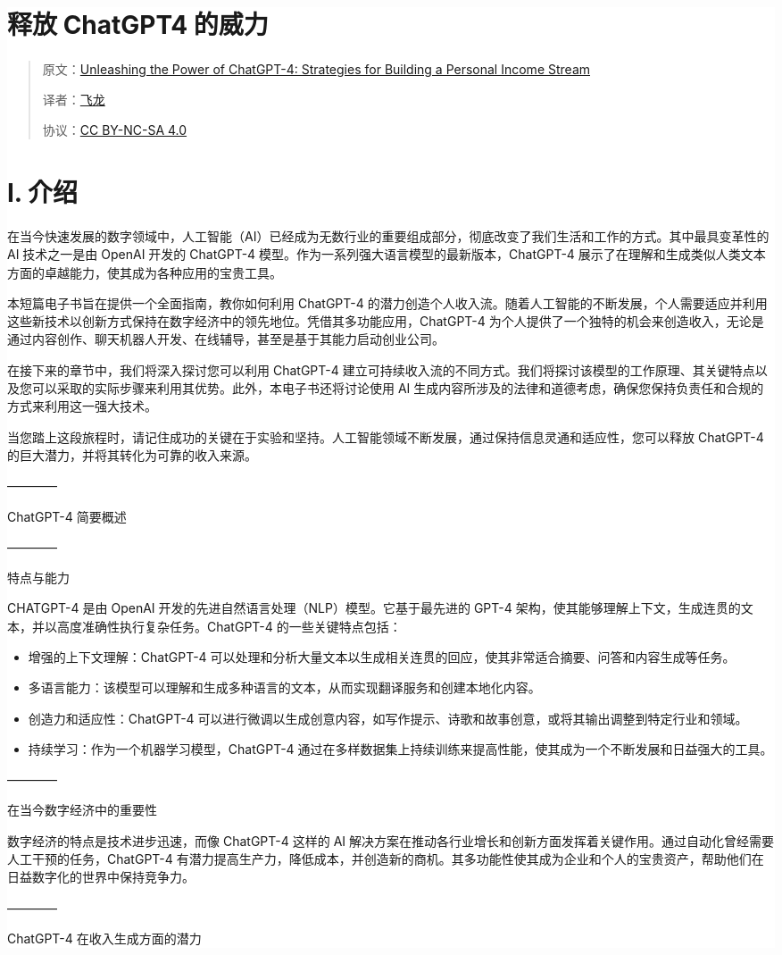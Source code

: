 # 释放 ChatGPT4 的威力


> 原文：[Unleashing the Power of ChatGPT-4: Strategies for Building a Personal Income Stream](https://annas-archive.org/md5/1e61a9385b2937fc72728c60c696fb6c)
> 
> 译者：[飞龙](https://github.com/wizardforcel)
> 
> 协议：[CC BY-NC-SA 4.0](https://creativecommons.org/licenses/by-nc-sa/4.0/)

# I. 介绍



在当今快速发展的数字领域中，人工智能（AI）已经成为无数行业的重要组成部分，彻底改变了我们生活和工作的方式。其中最具变革性的 AI 技术之一是由 OpenAI 开发的 ChatGPT-4 模型。作为一系列强大语言模型的最新版本，ChatGPT-4 展示了在理解和生成类似人类文本方面的卓越能力，使其成为各种应用的宝贵工具。

本短篇电子书旨在提供一个全面指南，教你如何利用 ChatGPT-4 的潜力创造个人收入流。随着人工智能的不断发展，个人需要适应并利用这些新技术以创新方式保持在数字经济中的领先地位。凭借其多功能应用，ChatGPT-4 为个人提供了一个独特的机会来创造收入，无论是通过内容创作、聊天机器人开发、在线辅导，甚至是基于其能力启动创业公司。

在接下来的章节中，我们将深入探讨您可以利用 ChatGPT-4 建立可持续收入流的不同方式。我们将探讨该模型的工作原理、其关键特点以及您可以采取的实际步骤来利用其优势。此外，本电子书还将讨论使用 AI 生成内容所涉及的法律和道德考虑，确保您保持负责任和合规的方式来利用这一强大技术。

当您踏上这段旅程时，请记住成功的关键在于实验和坚持。人工智能领域不断发展，通过保持信息灵通和适应性，您可以释放 ChatGPT-4 的巨大潜力，并将其转化为可靠的收入来源。

––––––––



ChatGPT-4 简要概述

––––––––



特点与能力

CHATGPT-4 是由 OpenAI 开发的先进自然语言处理（NLP）模型。它基于最先进的 GPT-4 架构，使其能够理解上下文，生成连贯的文本，并以高度准确性执行复杂任务。ChatGPT-4 的一些关键特点包括：

+   增强的上下文理解：ChatGPT-4 可以处理和分析大量文本以生成相关连贯的回应，使其非常适合摘要、问答和内容生成等任务。

+   多语言能力：该模型可以理解和生成多种语言的文本，从而实现翻译服务和创建本地化内容。

+   创造力和适应性：ChatGPT-4 可以进行微调以生成创意内容，如写作提示、诗歌和故事创意，或将其输出调整到特定行业和领域。

+   持续学习：作为一个机器学习模型，ChatGPT-4 通过在多样数据集上持续训练来提高性能，使其成为一个不断发展和日益强大的工具。

––––––––



在当今数字经济中的重要性

数字经济的特点是技术进步迅速，而像 ChatGPT-4 这样的 AI 解决方案在推动各行业增长和创新方面发挥着关键作用。通过自动化曾经需要人工干预的任务，ChatGPT-4 有潜力提高生产力，降低成本，并创造新的商机。其多功能性使其成为企业和个人的宝贵资产，帮助他们在日益数字化的世界中保持竞争力。

––––––––



ChatGPT-4 在收入生成方面的潜力
